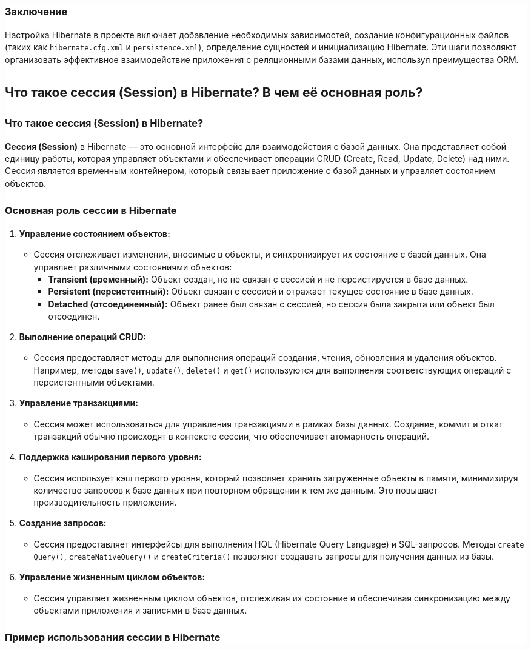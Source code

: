 ### Заключение
Настройка Hibernate в проекте включает добавление необходимых зависимостей, создание конфигурационных файлов (таких как `hibernate.cfg.xml` и `persistence.xml`), определение сущностей и инициализацию Hibernate. Эти шаги позволяют организовать эффективное взаимодействие приложения с реляционными базами данных, используя преимущества ORM.

## Что такое сессия (Session) в Hibernate? В чем её основная роль?

### Что такое сессия (Session) в Hibernate?

**Сессия (Session)** в Hibernate — это основной интерфейс для взаимодействия с базой данных. Она представляет собой единицу работы, которая управляет объектами и обеспечивает операции CRUD (Create, Read, Update, Delete) над ними. Сессия является временным контейнером, который связывает приложение с базой данных и управляет состоянием объектов.

### Основная роль сессии в Hibernate

1. **Управление состоянием объектов:**
    - Сессия отслеживает изменения, вносимые в объекты, и синхронизирует их состояние с базой данных. Она управляет различными состояниями объектов:
        - **Transient (временный):** Объект создан, но не связан с сессией и не персистируется в базе данных.
        - **Persistent (персистентный):** Объект связан с сессией и отражает текущее состояние в базе данных.
        - **Detached (отсоединенный):** Объект ранее был связан с сессией, но сессия была закрыта или объект был отсоединен.

2. **Выполнение операций CRUD:**
    - Сессия предоставляет методы для выполнения операций создания, чтения, обновления и удаления объектов. Например, методы `save()`, `update()`, `delete()` и `get()` используются для выполнения соответствующих операций с персистентными объектами.

3. **Управление транзакциями:**
    - Сессия может использоваться для управления транзакциями в рамках базы данных. Создание, коммит и откат транзакций обычно происходят в контексте сессии, что обеспечивает атомарность операций.

4. **Поддержка кэширования первого уровня:**
    - Сессия использует кэш первого уровня, который позволяет хранить загруженные объекты в памяти, минимизируя количество запросов к базе данных при повторном обращении к тем же данным. Это повышает производительность приложения.

5. **Создание запросов:**
    - Сессия предоставляет интерфейсы для выполнения HQL (Hibernate Query Language) и SQL-запросов. Методы `createQuery()`, `createNativeQuery()` и `createCriteria()` позволяют создавать запросы для получения данных из базы.

6. **Управление жизненным циклом объектов:**
    - Сессия управляет жизненным циклом объектов, отслеживая их состояние и обеспечивая синхронизацию между объектами приложения и записями в базе данных.

### Пример использования сессии в Hibernate
